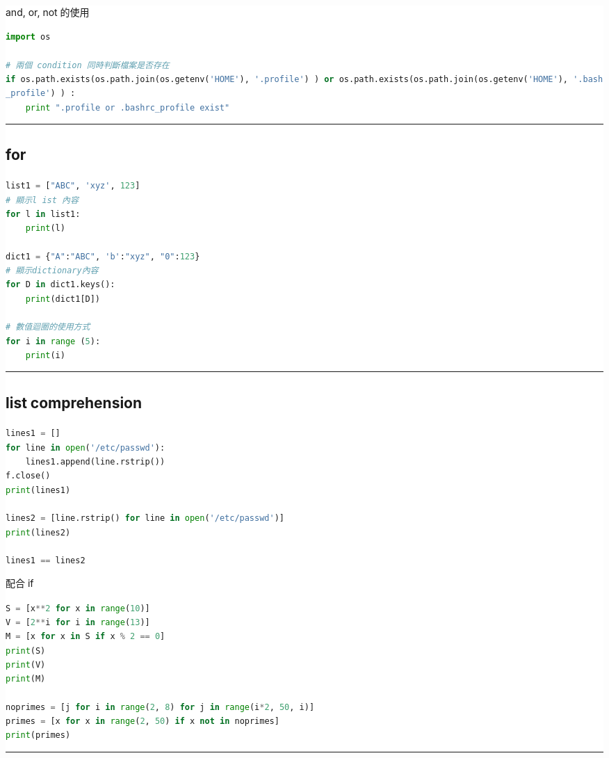 and, or, not 的使用

```python
import os

# 兩個 condition 同時判斷檔案是否存在
if os.path.exists(os.path.join(os.getenv('HOME'), '.profile') ) or os.path.exists(os.path.join(os.getenv('HOME'), '.bash_profile') ) :
    print ".profile or .bashrc_profile exist"
```

---

## for

```python
list1 = ["ABC", 'xyz', 123]
# 顯示l ist 內容
for l in list1:
    print(l)

dict1 = {"A":"ABC", 'b':"xyz", "0":123}
# 顯示dictionary內容
for D in dict1.keys():
    print(dict1[D])

# 數值迴圈的使用方式
for i in range (5):
    print(i)
```

---

## list comprehension

```python
lines1 = []
for line in open('/etc/passwd'):
    lines1.append(line.rstrip())
f.close()
print(lines1)

lines2 = [line.rstrip() for line in open('/etc/passwd')]
print(lines2)

lines1 == lines2
```

配合 if

```python
S = [x**2 for x in range(10)]
V = [2**i for i in range(13)]
M = [x for x in S if x % 2 == 0]
print(S)
print(V)
print(M)

noprimes = [j for i in range(2, 8) for j in range(i*2, 50, i)]
primes = [x for x in range(2, 50) if x not in noprimes]
print(primes)
```

---